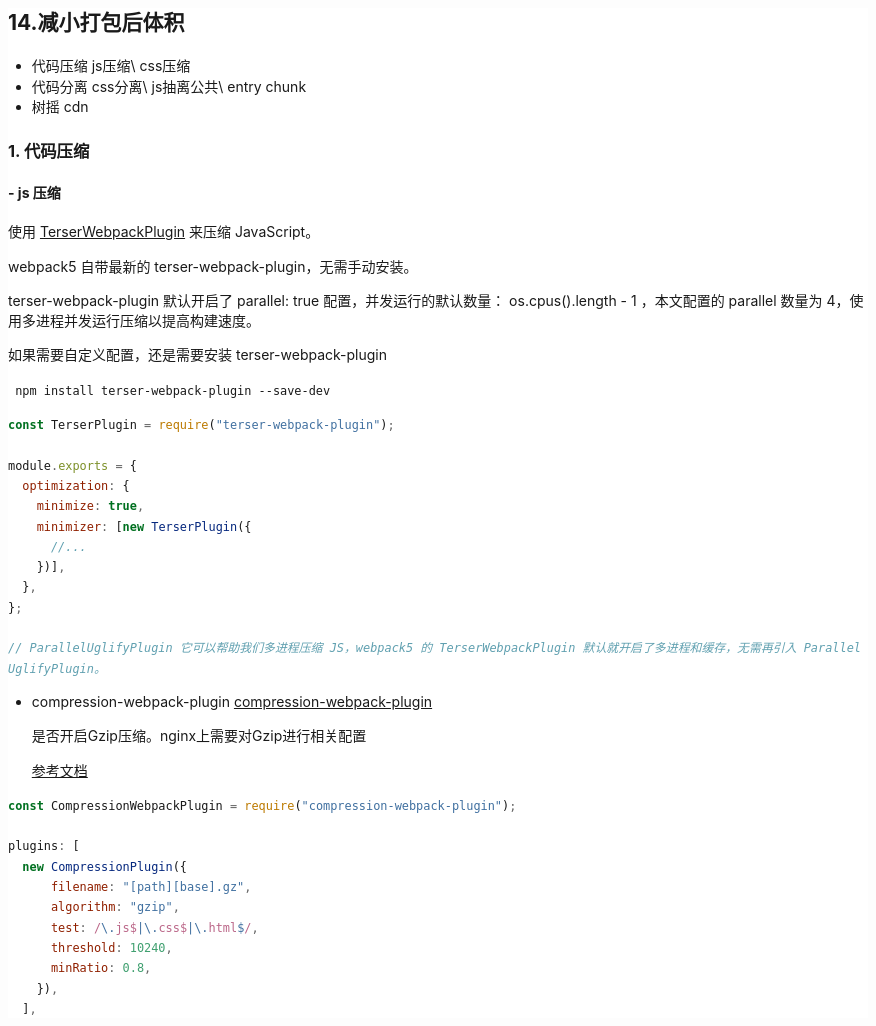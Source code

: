 
## 14.减小打包后体积

+ 代码压缩 js压缩\  css压缩
+ 代码分离 css分离\ js抽离公共\ entry chunk
+ 树摇 cdn

### 1. 代码压缩

#### - js 压缩

使用 [TerserWebpackPlugin](https://webpack.docschina.org/plugins/terser-webpack-plugin/) 来压缩 JavaScript。

webpack5 自带最新的 terser-webpack-plugin，无需手动安装。

terser-webpack-plugin 默认开启了 parallel: true 配置，并发运行的默认数量： os.cpus().length - 1 ，本文配置的 parallel 数量为 4，使用多进程并发运行压缩以提高构建速度。

如果需要自定义配置，还是需要安装 terser-webpack-plugin

` npm install terser-webpack-plugin --save-dev`

```javascript
const TerserPlugin = require("terser-webpack-plugin");

module.exports = {
  optimization: {
    minimize: true,
    minimizer: [new TerserPlugin({
      //...
    })],
  },
};

// ParallelUglifyPlugin 它可以帮助我们多进程压缩 JS，webpack5 的 TerserWebpackPlugin 默认就开启了多进程和缓存，无需再引入 ParallelUglifyPlugin。

```

+ compression-webpack-plugin [compression-webpack-plugin](https://webpack.js.org/plugins/compression-webpack-plugin/#root)

   是否开启Gzip压缩。nginx上需要对Gzip进行相关配置

   [参考文档](https://blog.csdn.net/weixin_42662753/article/details/122538615s)

```javascript
const CompressionWebpackPlugin = require("compression-webpack-plugin");

plugins: [
  new CompressionPlugin({
      filename: "[path][base].gz",
      algorithm: "gzip",
      test: /\.js$|\.css$|\.html$/,
      threshold: 10240,
      minRatio: 0.8,
    }),
  ],
```
